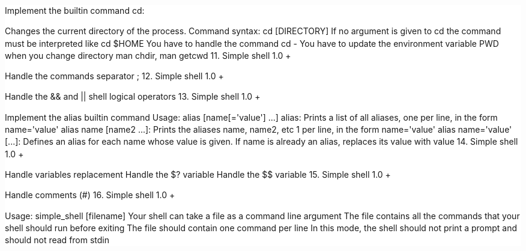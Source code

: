 Implement the builtin command cd:

Changes the current directory of the process.
Command syntax: cd [DIRECTORY]
If no argument is given to cd the command must be interpreted like cd $HOME
You have to handle the command cd -
You have to update the environment variable PWD when you change directory
man chdir, man getcwd
11. Simple shell 1.0 +

Handle the commands separator ;
12. Simple shell 1.0 +

Handle the && and || shell logical operators
13. Simple shell 1.0 +

Implement the alias builtin command
Usage: alias [name[='value'] ...]
alias: Prints a list of all aliases, one per line, in the form name='value'
alias name [name2 ...]: Prints the aliases name, name2, etc 1 per line, in the form name='value'
alias name='value' [...]: Defines an alias for each name whose value is given. If name is already an alias, replaces its value with value
14. Simple shell 1.0 +

Handle variables replacement
Handle the $? variable
Handle the $$ variable
15. Simple shell 1.0 +

Handle comments (#)
16. Simple shell 1.0 +

Usage: simple_shell [filename]
Your shell can take a file as a command line argument
The file contains all the commands that your shell should run before exiting
The file should contain one command per line
In this mode, the shell should not print a prompt and should not read from stdin
